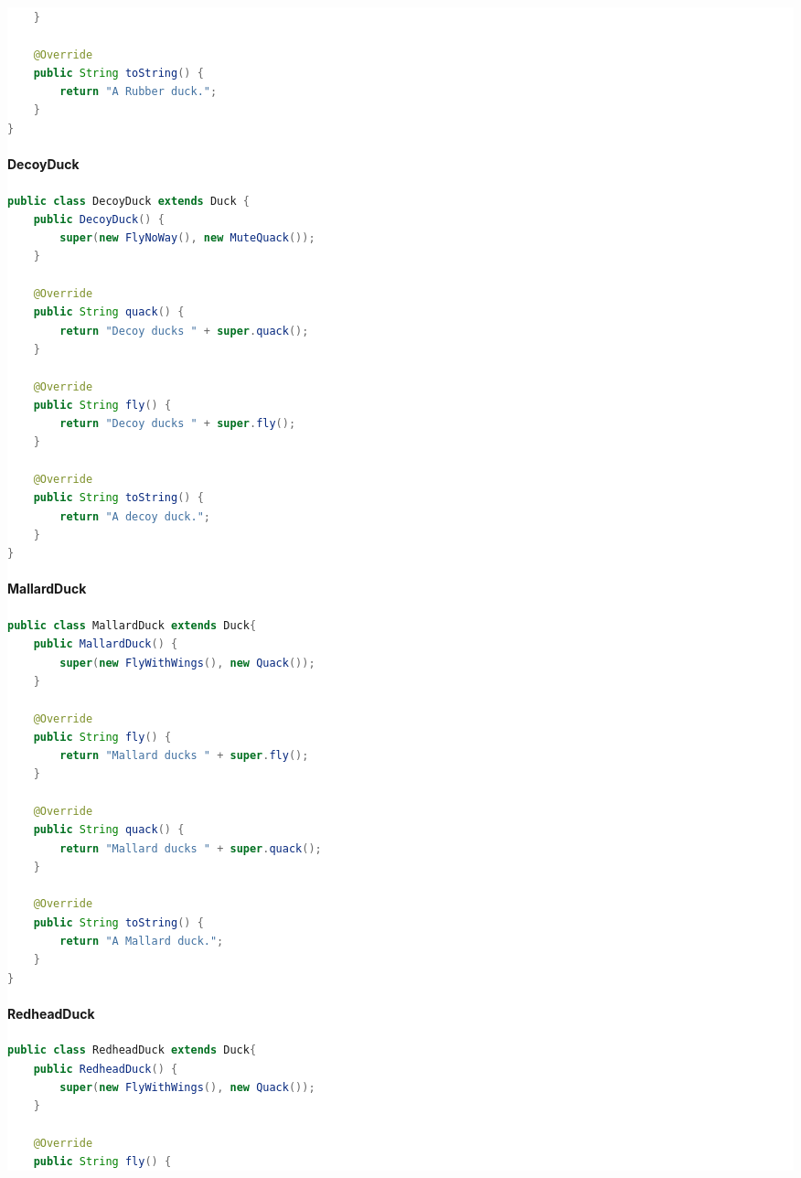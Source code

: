 ```java
    }
    
    @Override
    public String toString() {
        return "A Rubber duck.";
    }
}
```
#### DecoyDuck
```java
public class DecoyDuck extends Duck {
    public DecoyDuck() {
        super(new FlyNoWay(), new MuteQuack());
    }

    @Override
    public String quack() {
        return "Decoy ducks " + super.quack();
    }

    @Override
    public String fly() {
        return "Decoy ducks " + super.fly();
    }

    @Override
    public String toString() {
        return "A decoy duck.";
    }
}
```
#### MallardDuck
```java
public class MallardDuck extends Duck{
    public MallardDuck() {
        super(new FlyWithWings(), new Quack());
    }

    @Override
    public String fly() {
        return "Mallard ducks " + super.fly();
    }

    @Override
    public String quack() {
        return "Mallard ducks " + super.quack();
    }

    @Override
    public String toString() {
        return "A Mallard duck.";
    }
}
```
#### RedheadDuck
```java
public class RedheadDuck extends Duck{
    public RedheadDuck() {
        super(new FlyWithWings(), new Quack());
    }

    @Override
    public String fly() {
```